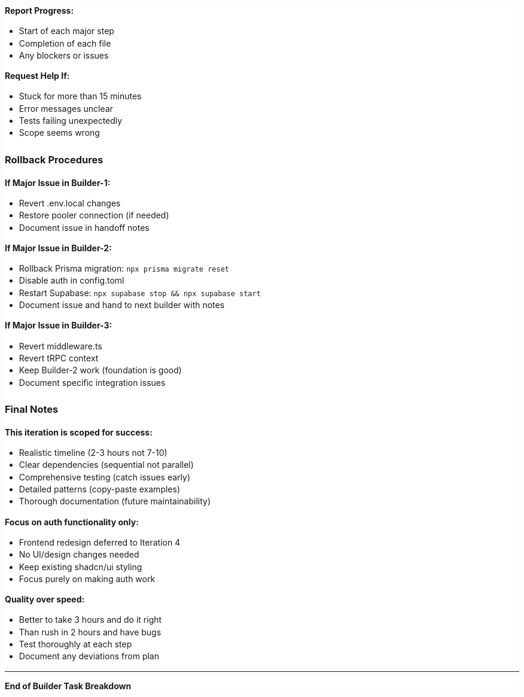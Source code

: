 **Report Progress:**
- Start of each major step
- Completion of each file
- Any blockers or issues

**Request Help If:**
- Stuck for more than 15 minutes
- Error messages unclear
- Tests failing unexpectedly
- Scope seems wrong

### Rollback Procedures

**If Major Issue in Builder-1:**
- Revert .env.local changes
- Restore pooler connection (if needed)
- Document issue in handoff notes

**If Major Issue in Builder-2:**
- Rollback Prisma migration: `npx prisma migrate reset`
- Disable auth in config.toml
- Restart Supabase: `npx supabase stop && npx supabase start`
- Document issue and hand to next builder with notes

**If Major Issue in Builder-3:**
- Revert middleware.ts
- Revert tRPC context
- Keep Builder-2 work (foundation is good)
- Document specific integration issues

### Final Notes

**This iteration is scoped for success:**
- Realistic timeline (2-3 hours not 7-10)
- Clear dependencies (sequential not parallel)
- Comprehensive testing (catch issues early)
- Detailed patterns (copy-paste examples)
- Thorough documentation (future maintainability)

**Focus on auth functionality only:**
- Frontend redesign deferred to Iteration 4
- No UI/design changes needed
- Keep existing shadcn/ui styling
- Focus purely on making auth work

**Quality over speed:**
- Better to take 3 hours and do it right
- Than rush in 2 hours and have bugs
- Test thoroughly at each step
- Document any deviations from plan

---

**End of Builder Task Breakdown**
